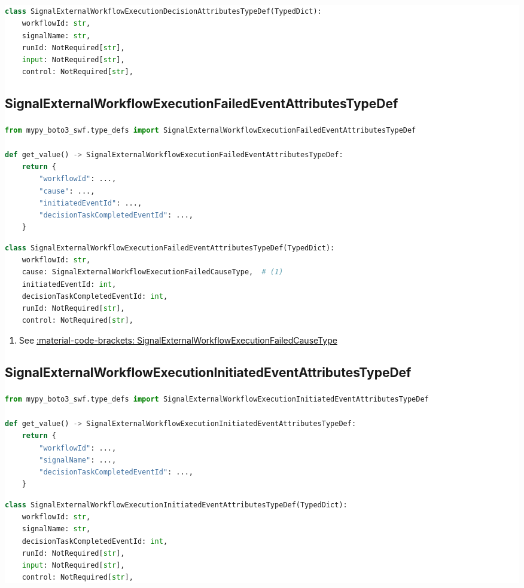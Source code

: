 ```python title="Definition"
class SignalExternalWorkflowExecutionDecisionAttributesTypeDef(TypedDict):
    workflowId: str,
    signalName: str,
    runId: NotRequired[str],
    input: NotRequired[str],
    control: NotRequired[str],
```

## SignalExternalWorkflowExecutionFailedEventAttributesTypeDef

```python title="Usage Example"
from mypy_boto3_swf.type_defs import SignalExternalWorkflowExecutionFailedEventAttributesTypeDef

def get_value() -> SignalExternalWorkflowExecutionFailedEventAttributesTypeDef:
    return {
        "workflowId": ...,
        "cause": ...,
        "initiatedEventId": ...,
        "decisionTaskCompletedEventId": ...,
    }
```

```python title="Definition"
class SignalExternalWorkflowExecutionFailedEventAttributesTypeDef(TypedDict):
    workflowId: str,
    cause: SignalExternalWorkflowExecutionFailedCauseType,  # (1)
    initiatedEventId: int,
    decisionTaskCompletedEventId: int,
    runId: NotRequired[str],
    control: NotRequired[str],
```

1. See [:material-code-brackets: SignalExternalWorkflowExecutionFailedCauseType](./literals.md#signalexternalworkflowexecutionfailedcausetype) 
## SignalExternalWorkflowExecutionInitiatedEventAttributesTypeDef

```python title="Usage Example"
from mypy_boto3_swf.type_defs import SignalExternalWorkflowExecutionInitiatedEventAttributesTypeDef

def get_value() -> SignalExternalWorkflowExecutionInitiatedEventAttributesTypeDef:
    return {
        "workflowId": ...,
        "signalName": ...,
        "decisionTaskCompletedEventId": ...,
    }
```

```python title="Definition"
class SignalExternalWorkflowExecutionInitiatedEventAttributesTypeDef(TypedDict):
    workflowId: str,
    signalName: str,
    decisionTaskCompletedEventId: int,
    runId: NotRequired[str],
    input: NotRequired[str],
    control: NotRequired[str],
```
